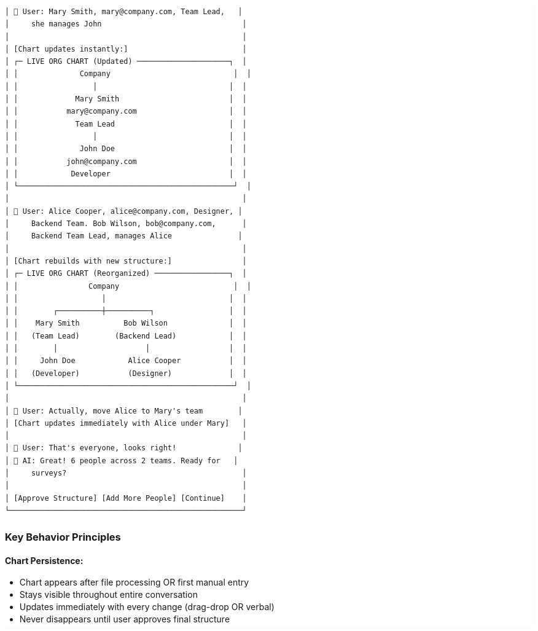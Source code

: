 ```
│ 👤 User: Mary Smith, mary@company.com, Team Lead,   │
│     she manages John                                │
│                                                     │
│ [Chart updates instantly:]                          │
│ ┌─ LIVE ORG CHART (Updated) ─────────────────────┐  │
│ │              Company                            │  │
│ │                 │                              │  │
│ │             Mary Smith                         │  │
│ │           mary@company.com                     │  │
│ │             Team Lead                          │  │
│ │                 │                              │  │
│ │              John Doe                          │  │
│ │           john@company.com                     │  │
│ │            Developer                           │  │
│ └─────────────────────────────────────────────────┘  │
│                                                     │
│ 👤 User: Alice Cooper, alice@company.com, Designer, │
│     Backend Team. Bob Wilson, bob@company.com,      │
│     Backend Team Lead, manages Alice               │
│                                                     │
│ [Chart rebuilds with new structure:]                │
│ ┌─ LIVE ORG CHART (Reorganized) ─────────────────┐  │
│ │                Company                          │  │
│ │                   │                            │  │
│ │        ┌──────────┼──────────┐                 │  │
│ │    Mary Smith          Bob Wilson              │  │
│ │   (Team Lead)        (Backend Lead)            │  │
│ │        │                    │                  │  │
│ │     John Doe            Alice Cooper           │  │
│ │   (Developer)           (Designer)             │  │
│ └─────────────────────────────────────────────────┘  │
│                                                     │
│ 👤 User: Actually, move Alice to Mary's team        │
│ [Chart updates immediately with Alice under Mary]   │
│                                                     │
│ 👤 User: That's everyone, looks right!              │
│ 🤖 AI: Great! 6 people across 2 teams. Ready for   │
│     surveys?                                        │
│                                                     │
│ [Approve Structure] [Add More People] [Continue]    │
└─────────────────────────────────────────────────────┘
```

### Key Behavior Principles

**Chart Persistence:**
- Chart appears after file processing OR first manual entry
- Stays visible throughout entire conversation
- Updates immediately with every change (drag-drop OR verbal)
- Never disappears until user approves final structure
